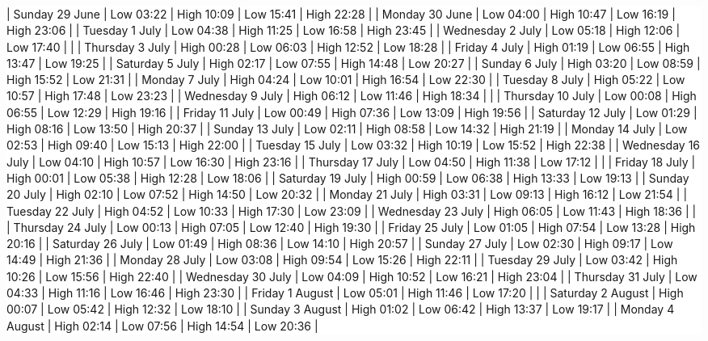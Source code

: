 | Sunday 29 June | Low 03:22 | High 10:09 | Low 15:41 | High 22:28 | 
| Monday 30 June | Low 04:00 | High 10:47 | Low 16:19 | High 23:06 | 
| Tuesday 1 July | Low 04:38 | High 11:25 | Low 16:58 | High 23:45 | 
| Wednesday 2 July | Low 05:18 | High 12:06 | Low 17:40 |  | 
| Thursday 3 July | High 00:28 | Low 06:03 | High 12:52 | Low 18:28 | 
| Friday 4 July | High 01:19 | Low 06:55 | High 13:47 | Low 19:25 | 
| Saturday 5 July | High 02:17 | Low 07:55 | High 14:48 | Low 20:27 | 
| Sunday 6 July | High 03:20 | Low 08:59 | High 15:52 | Low 21:31 | 
| Monday 7 July | High 04:24 | Low 10:01 | High 16:54 | Low 22:30 | 
| Tuesday 8 July | High 05:22 | Low 10:57 | High 17:48 | Low 23:23 | 
| Wednesday 9 July | High 06:12 | Low 11:46 | High 18:34 |  | 
| Thursday 10 July | Low 00:08 | High 06:55 | Low 12:29 | High 19:16 | 
| Friday 11 July | Low 00:49 | High 07:36 | Low 13:09 | High 19:56 | 
| Saturday 12 July | Low 01:29 | High 08:16 | Low 13:50 | High 20:37 | 
| Sunday 13 July | Low 02:11 | High 08:58 | Low 14:32 | High 21:19 | 
| Monday 14 July | Low 02:53 | High 09:40 | Low 15:13 | High 22:00 | 
| Tuesday 15 July | Low 03:32 | High 10:19 | Low 15:52 | High 22:38 | 
| Wednesday 16 July | Low 04:10 | High 10:57 | Low 16:30 | High 23:16 | 
| Thursday 17 July | Low 04:50 | High 11:38 | Low 17:12 |  | 
| Friday 18 July | High 00:01 | Low 05:38 | High 12:28 | Low 18:06 | 
| Saturday 19 July | High 00:59 | Low 06:38 | High 13:33 | Low 19:13 | 
| Sunday 20 July | High 02:10 | Low 07:52 | High 14:50 | Low 20:32 | 
| Monday 21 July | High 03:31 | Low 09:13 | High 16:12 | Low 21:54 | 
| Tuesday 22 July | High 04:52 | Low 10:33 | High 17:30 | Low 23:09 | 
| Wednesday 23 July | High 06:05 | Low 11:43 | High 18:36 |  | 
| Thursday 24 July | Low 00:13 | High 07:05 | Low 12:40 | High 19:30 | 
| Friday 25 July | Low 01:05 | High 07:54 | Low 13:28 | High 20:16 | 
| Saturday 26 July | Low 01:49 | High 08:36 | Low 14:10 | High 20:57 | 
| Sunday 27 July | Low 02:30 | High 09:17 | Low 14:49 | High 21:36 | 
| Monday 28 July | Low 03:08 | High 09:54 | Low 15:26 | High 22:11 | 
| Tuesday 29 July | Low 03:42 | High 10:26 | Low 15:56 | High 22:40 | 
| Wednesday 30 July | Low 04:09 | High 10:52 | Low 16:21 | High 23:04 | 
| Thursday 31 July | Low 04:33 | High 11:16 | Low 16:46 | High 23:30 | 
| Friday 1 August | Low 05:01 | High 11:46 | Low 17:20 |  | 
| Saturday 2 August | High 00:07 | Low 05:42 | High 12:32 | Low 18:10 | 
| Sunday 3 August | High 01:02 | Low 06:42 | High 13:37 | Low 19:17 | 
| Monday 4 August | High 02:14 | Low 07:56 | High 14:54 | Low 20:36 | 